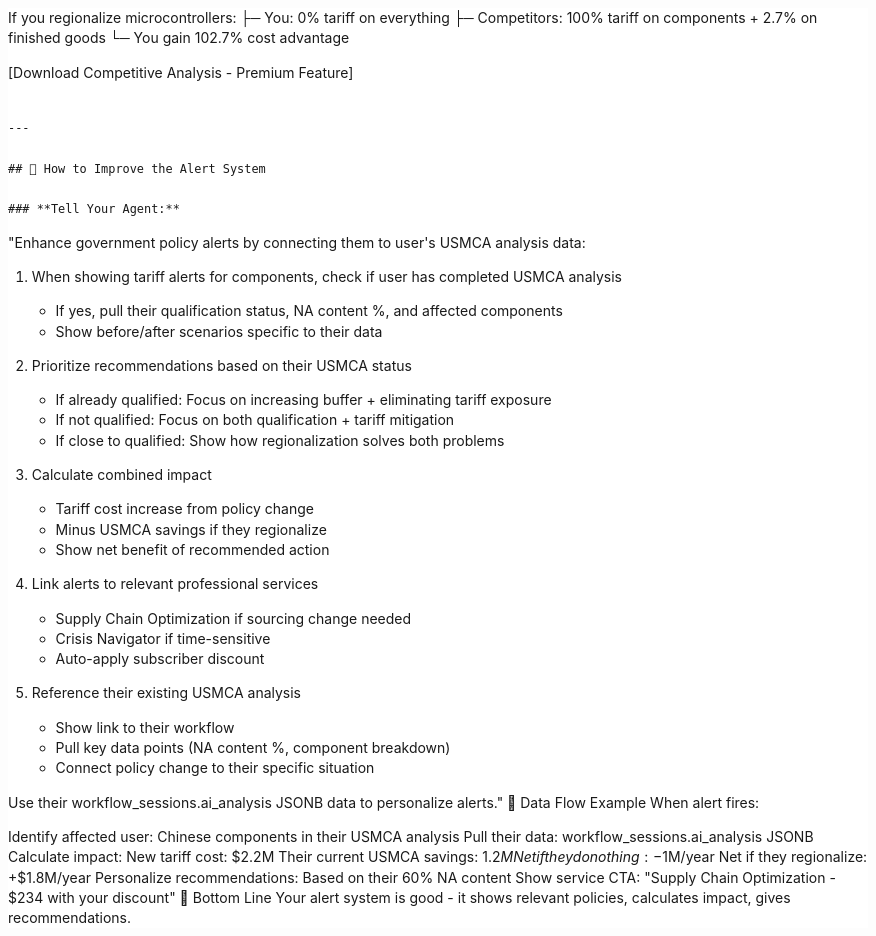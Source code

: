 If you regionalize microcontrollers:
├─ You: 0% tariff on everything
├─ Competitors: 100% tariff on components + 2.7% on finished goods
└─ You gain 102.7% cost advantage

[Download Competitive Analysis - Premium Feature]
```

---

## 🎯 How to Improve the Alert System

### **Tell Your Agent:**
```
"Enhance government policy alerts by connecting them to user's USMCA analysis data:

1. When showing tariff alerts for components, check if user has completed USMCA analysis
   - If yes, pull their qualification status, NA content %, and affected components
   - Show before/after scenarios specific to their data

2. Prioritize recommendations based on their USMCA status
   - If already qualified: Focus on increasing buffer + eliminating tariff exposure
   - If not qualified: Focus on both qualification + tariff mitigation
   - If close to qualified: Show how regionalization solves both problems

3. Calculate combined impact
   - Tariff cost increase from policy change
   - Minus USMCA savings if they regionalize
   - Show net benefit of recommended action

4. Link alerts to relevant professional services
   - Supply Chain Optimization if sourcing change needed
   - Crisis Navigator if time-sensitive
   - Auto-apply subscriber discount

5. Reference their existing USMCA analysis
   - Show link to their workflow
   - Pull key data points (NA content %, component breakdown)
   - Connect policy change to their specific situation

Use their workflow_sessions.ai_analysis JSONB data to personalize alerts."
🎯 Data Flow Example
When alert fires:

Identify affected user: Chinese components in their USMCA analysis
Pull their data: workflow_sessions.ai_analysis JSONB
Calculate impact:
New tariff cost: $2.2M
Their current USMCA savings: $1.2M
Net if they do nothing: -$1M/year
Net if they regionalize: +$1.8M/year
Personalize recommendations: Based on their 60% NA content
Show service CTA: "Supply Chain Optimization - $234 with your discount"
🎯 Bottom Line
Your alert system is good - it shows relevant policies, calculates impact, gives recommendations.
